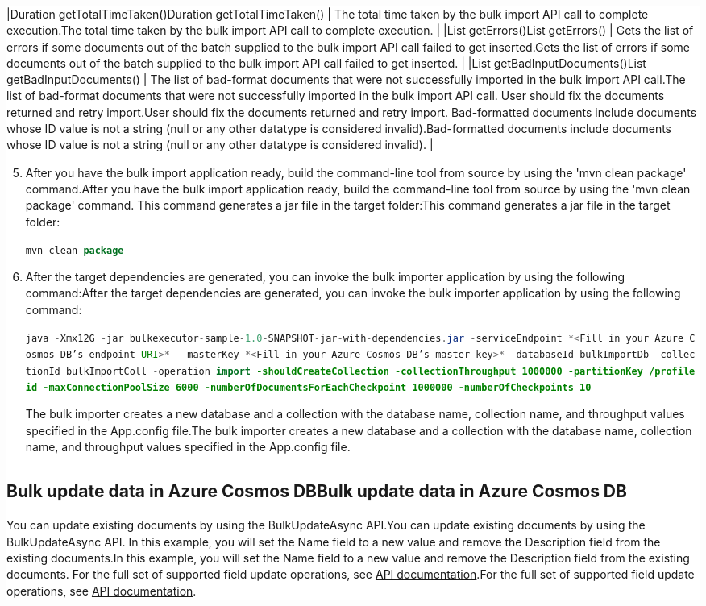    |<span data-ttu-id="fb03a-155">Duration getTotalTimeTaken()</span><span class="sxs-lookup"><span data-stu-id="fb03a-155">Duration getTotalTimeTaken()</span></span>   |    <span data-ttu-id="fb03a-156">The total time taken by the bulk import API call to complete execution.</span><span class="sxs-lookup"><span data-stu-id="fb03a-156">The total time taken by the bulk import API call to complete execution.</span></span>     |
   |<span data-ttu-id="fb03a-157">List<Exception> getErrors()</span><span class="sxs-lookup"><span data-stu-id="fb03a-157">List<Exception> getErrors()</span></span> |  <span data-ttu-id="fb03a-158">Gets the list of errors if some documents out of the batch supplied to the bulk import API call failed to get inserted.</span><span class="sxs-lookup"><span data-stu-id="fb03a-158">Gets the list of errors if some documents out of the batch supplied to the bulk import API call failed to get inserted.</span></span>       |
   |<span data-ttu-id="fb03a-159">List<Object> getBadInputDocuments()</span><span class="sxs-lookup"><span data-stu-id="fb03a-159">List<Object> getBadInputDocuments()</span></span>  |    <span data-ttu-id="fb03a-160">The list of bad-format documents that were not successfully imported in the bulk import API call.</span><span class="sxs-lookup"><span data-stu-id="fb03a-160">The list of bad-format documents that were not successfully imported in the bulk import API call.</span></span> <span data-ttu-id="fb03a-161">User should fix the documents returned and retry import.</span><span class="sxs-lookup"><span data-stu-id="fb03a-161">User should fix the documents returned and retry import.</span></span> <span data-ttu-id="fb03a-162">Bad-formatted documents include documents whose ID value is not a string (null or any other datatype is considered invalid).</span><span class="sxs-lookup"><span data-stu-id="fb03a-162">Bad-formatted documents include documents whose ID value is not a string (null or any other datatype is considered invalid).</span></span>     |

5. <span data-ttu-id="fb03a-163">After you have the bulk import application ready, build the command-line tool from source by using the 'mvn clean package' command.</span><span class="sxs-lookup"><span data-stu-id="fb03a-163">After you have the bulk import application ready, build the command-line tool from source by using the 'mvn clean package' command.</span></span> <span data-ttu-id="fb03a-164">This command generates a jar file in the target folder:</span><span class="sxs-lookup"><span data-stu-id="fb03a-164">This command generates a jar file in the target folder:</span></span>  

   ```java
   mvn clean package
   ```

6. <span data-ttu-id="fb03a-165">After the target dependencies are generated, you can invoke the bulk importer application by using the following command:</span><span class="sxs-lookup"><span data-stu-id="fb03a-165">After the target dependencies are generated, you can invoke the bulk importer application by using the following command:</span></span>  

   ```java
   java -Xmx12G -jar bulkexecutor-sample-1.0-SNAPSHOT-jar-with-dependencies.jar -serviceEndpoint *<Fill in your Azure Cosmos DB’s endpoint URI>*  -masterKey *<Fill in your Azure Cosmos DB’s master key>* -databaseId bulkImportDb -collectionId bulkImportColl -operation import -shouldCreateCollection -collectionThroughput 1000000 -partitionKey /profileid -maxConnectionPoolSize 6000 -numberOfDocumentsForEachCheckpoint 1000000 -numberOfCheckpoints 10
   ```

   <span data-ttu-id="fb03a-166">The bulk importer creates a new database and a collection with the database name, collection name, and throughput values specified in the App.config file.</span><span class="sxs-lookup"><span data-stu-id="fb03a-166">The bulk importer creates a new database and a collection with the database name, collection name, and throughput values specified in the App.config file.</span></span> 

## <a name="bulk-update-data-in-azure-cosmos-db"></a><span data-ttu-id="fb03a-167">Bulk update data in Azure Cosmos DB</span><span class="sxs-lookup"><span data-stu-id="fb03a-167">Bulk update data in Azure Cosmos DB</span></span>

<span data-ttu-id="fb03a-168">You can update existing documents by using the BulkUpdateAsync API.</span><span class="sxs-lookup"><span data-stu-id="fb03a-168">You can update existing documents by using the BulkUpdateAsync API.</span></span> <span data-ttu-id="fb03a-169">In this example, you will set the Name field to a new value and remove the Description field from the existing documents.</span><span class="sxs-lookup"><span data-stu-id="fb03a-169">In this example, you will set the Name field to a new value and remove the Description field from the existing documents.</span></span> <span data-ttu-id="fb03a-170">For the full set of supported field update operations, see [API documentation](https://docs.microsoft.com/java/api/com.microsoft.azure.documentdb.bulkexecutor).</span><span class="sxs-lookup"><span data-stu-id="fb03a-170">For the full set of supported field update operations, see [API documentation](https://docs.microsoft.com/java/api/com.microsoft.azure.documentdb.bulkexecutor).</span></span> 
